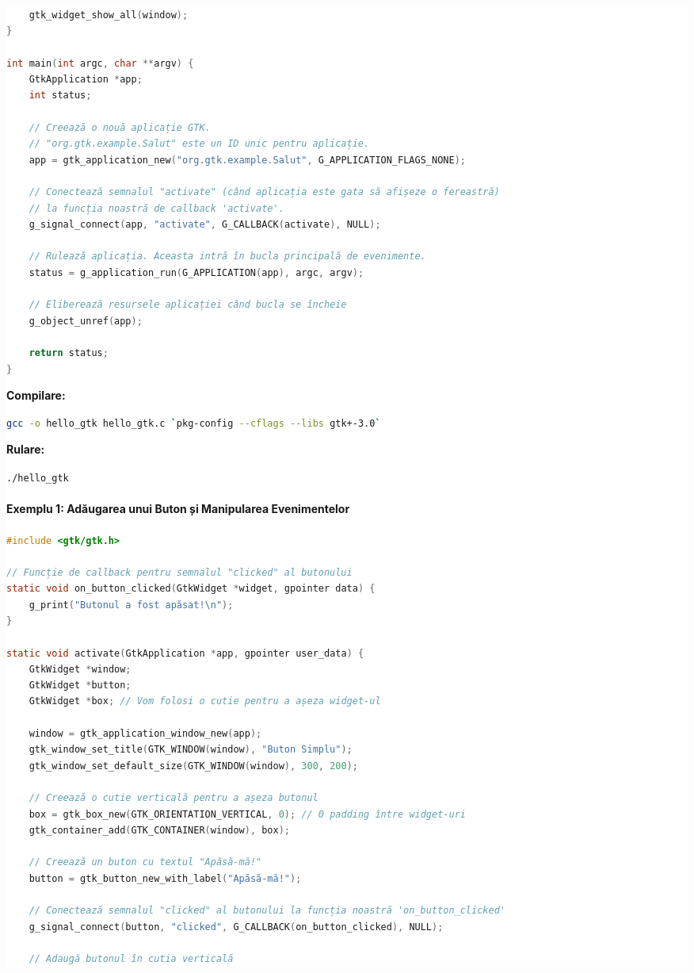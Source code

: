 ```c
    gtk_widget_show_all(window);
}

int main(int argc, char **argv) {
    GtkApplication *app;
    int status;

    // Creează o nouă aplicație GTK.
    // "org.gtk.example.Salut" este un ID unic pentru aplicație.
    app = gtk_application_new("org.gtk.example.Salut", G_APPLICATION_FLAGS_NONE);

    // Conectează semnalul "activate" (când aplicația este gata să afișeze o fereastră)
    // la funcția noastră de callback 'activate'.
    g_signal_connect(app, "activate", G_CALLBACK(activate), NULL);

    // Rulează aplicația. Aceasta intră în bucla principală de evenimente.
    status = g_application_run(G_APPLICATION(app), argc, argv);

    // Eliberează resursele aplicației când bucla se încheie
    g_object_unref(app);

    return status;
}
```

**Compilare:**
```bash
gcc -o hello_gtk hello_gtk.c `pkg-config --cflags --libs gtk+-3.0`
```
**Rulare:**
```bash
./hello_gtk
```

#### **Exemplu 1: Adăugarea unui Buton și Manipularea Evenimentelor**

```c
#include <gtk/gtk.h>

// Funcție de callback pentru semnalul "clicked" al butonului
static void on_button_clicked(GtkWidget *widget, gpointer data) {
    g_print("Butonul a fost apăsat!\n");
}

static void activate(GtkApplication *app, gpointer user_data) {
    GtkWidget *window;
    GtkWidget *button;
    GtkWidget *box; // Vom folosi o cutie pentru a așeza widget-ul

    window = gtk_application_window_new(app);
    gtk_window_set_title(GTK_WINDOW(window), "Buton Simplu");
    gtk_window_set_default_size(GTK_WINDOW(window), 300, 200);

    // Creează o cutie verticală pentru a așeza butonul
    box = gtk_box_new(GTK_ORIENTATION_VERTICAL, 0); // 0 padding între widget-uri
    gtk_container_add(GTK_CONTAINER(window), box);

    // Creează un buton cu textul "Apăsă-mă!"
    button = gtk_button_new_with_label("Apăsă-mă!");

    // Conectează semnalul "clicked" al butonului la funcția noastră 'on_button_clicked'
    g_signal_connect(button, "clicked", G_CALLBACK(on_button_clicked), NULL);

    // Adaugă butonul în cutia verticală
```